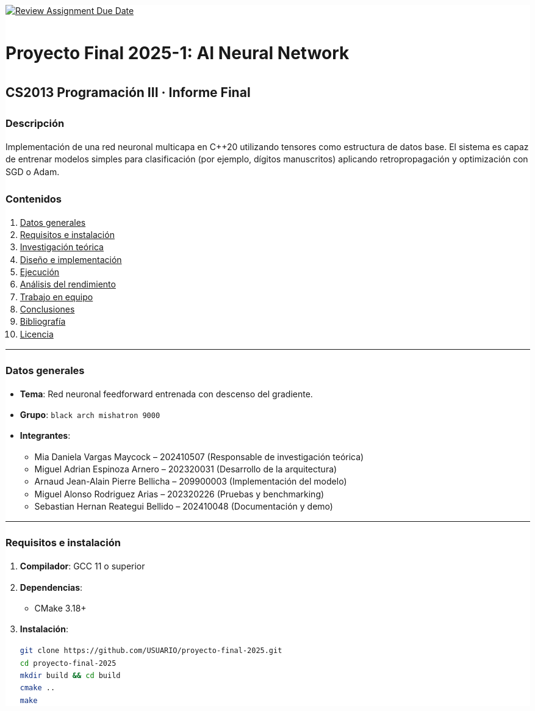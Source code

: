 [![Review Assignment Due Date](https://classroom.github.com/assets/deadline-readme-button-22041afd0340ce965d47ae6ef1cefeee28c7c493a6346c4f15d667ab976d596c.svg)](https://classroom.github.com/a/Lj3YlzJp)
# Proyecto Final 2025-1: AI Neural Network
## **CS2013 Programación III** · Informe Final

### **Descripción**

Implementación de una red neuronal multicapa en C++20 utilizando tensores como estructura de datos base. El sistema es capaz de entrenar modelos simples para clasificación (por ejemplo, dígitos manuscritos) aplicando retropropagación y optimización con SGD o Adam.

### Contenidos

1. [Datos generales](#datos-generales)
2. [Requisitos e instalación](#requisitos-e-instalación)
3. [Investigación teórica](#1-investigación-teórica)
4. [Diseño e implementación](#2-diseño-e-implementación)
5. [Ejecución](#3-ejecución)
6. [Análisis del rendimiento](#4-análisis-del-rendimiento)
7. [Trabajo en equipo](#5-trabajo-en-equipo)
8. [Conclusiones](#6-conclusiones)
9. [Bibliografía](#7-bibliografía)
10. [Licencia](#licencia)
---

### Datos generales

* **Tema**: Red neuronal feedforward entrenada con descenso del gradiente.
* **Grupo**: `black arch mishatron 9000`
* **Integrantes**:

  * Mia Daniela Vargas Maycock – 202410507 (Responsable de investigación teórica)
  * Miguel Adrian Espinoza Arnero – 202320031 (Desarrollo de la arquitectura)
  * Arnaud Jean-Alain Pierre Bellicha – 209900003 (Implementación del modelo)
  * Miguel Alonso Rodriguez Arias – 202320226 (Pruebas y benchmarking)
  * Sebastian Hernan Reategui Bellido – 202410048 (Documentación y demo)

---

### Requisitos e instalación

1. **Compilador**: GCC 11 o superior
2. **Dependencias**:
   * CMake 3.18+
3. **Instalación**:

   ```bash
   git clone https://github.com/USUARIO/proyecto-final-2025.git
   cd proyecto-final-2025
   mkdir build && cd build
   cmake ..
   make
   ```
